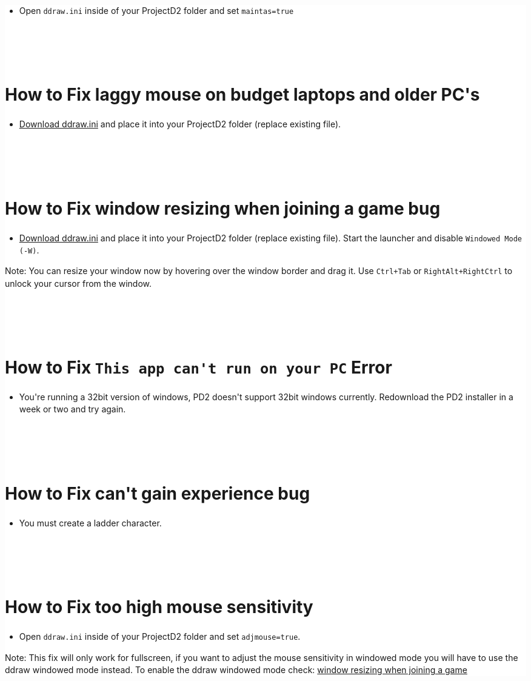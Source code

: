 - Open `ddraw.ini` inside of your ProjectD2 folder and set `maintas=true`

&nbsp;

&nbsp;

# How to Fix laggy mouse on budget laptops and older PC's

- [Download ddraw.ini](https://github.com/FunkyFr3sh/MrLlamaSCStreamInfo/releases/download/2/ddraw.ini) and place it into your ProjectD2 folder (replace existing file).

&nbsp;

&nbsp;

# How to Fix window resizing when joining a game bug

- [Download ddraw.ini](https://github.com/FunkyFr3sh/MrLlamaSCStreamInfo/releases/download/1/ddraw.ini) and place it into your ProjectD2 folder (replace existing file). Start the launcher and disable `Windowed Mode (-W)`.

Note: You can resize your window now by hovering over the window border and drag it. Use `Ctrl+Tab` or `RightAlt+RightCtrl` to unlock your cursor from the window.

&nbsp;

&nbsp;

# How to Fix `This app can't run on your PC` Error

- You're running a 32bit version of windows, PD2 doesn't support 32bit windows currently. Redownload the PD2 installer in a week or two and try again.

&nbsp;

&nbsp;

# How to Fix can't gain experience bug

- You must create a ladder character.

&nbsp;

&nbsp;

# How to Fix too high mouse sensitivity

- Open `ddraw.ini` inside of your ProjectD2 folder and set `adjmouse=true`.

Note: This fix will only work for fullscreen, if you want to adjust the mouse sensitivity in windowed mode you will have to use the ddraw windowed mode instead. To enable the ddraw windowed mode check: [window resizing when joining a game](#how-to-fix-window-resizing-when-joining-a-game-bug) 
